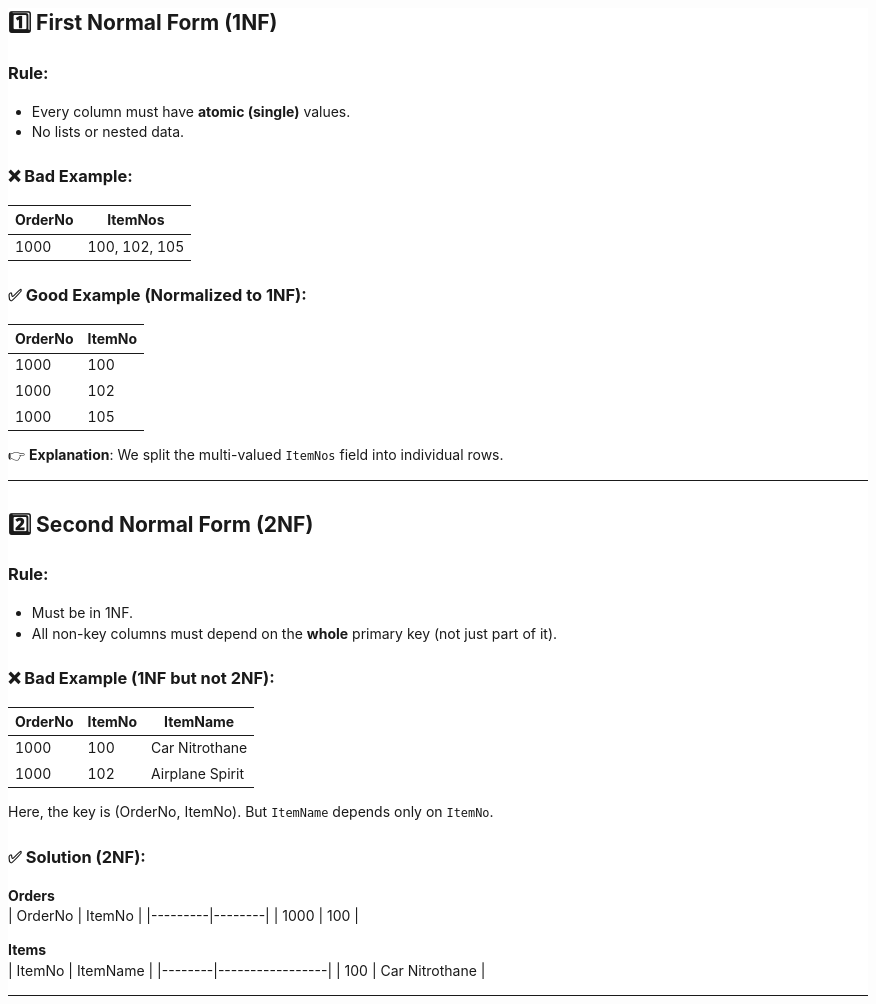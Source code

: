 
## 1️⃣ First Normal Form (1NF)

### Rule:
- Every column must have **atomic (single)** values.
- No lists or nested data.

### ❌ Bad Example:
| OrderNo | ItemNos       |
|---------|---------------|
| 1000    | 100, 102, 105 |

### ✅ Good Example (Normalized to 1NF):
| OrderNo | ItemNo |
|---------|--------|
| 1000    | 100    |
| 1000    | 102    |
| 1000    | 105    |

👉 **Explanation**: We split the multi-valued `ItemNos` field into individual rows.

---

## 2️⃣ Second Normal Form (2NF)

### Rule:
- Must be in 1NF.
- All non-key columns must depend on the **whole** primary key (not just part of it).

### ❌ Bad Example (1NF but not 2NF):

| OrderNo | ItemNo | ItemName        |
|---------|--------|-----------------|
| 1000    | 100    | Car Nitrothane  |
| 1000    | 102    | Airplane Spirit |

Here, the key is (OrderNo, ItemNo). But `ItemName` depends only on `ItemNo`.

### ✅ Solution (2NF):

**Orders**  
| OrderNo | ItemNo |
|---------|--------|
| 1000    | 100    |

**Items**  
| ItemNo | ItemName        |
|--------|-----------------|
| 100    | Car Nitrothane  |

---